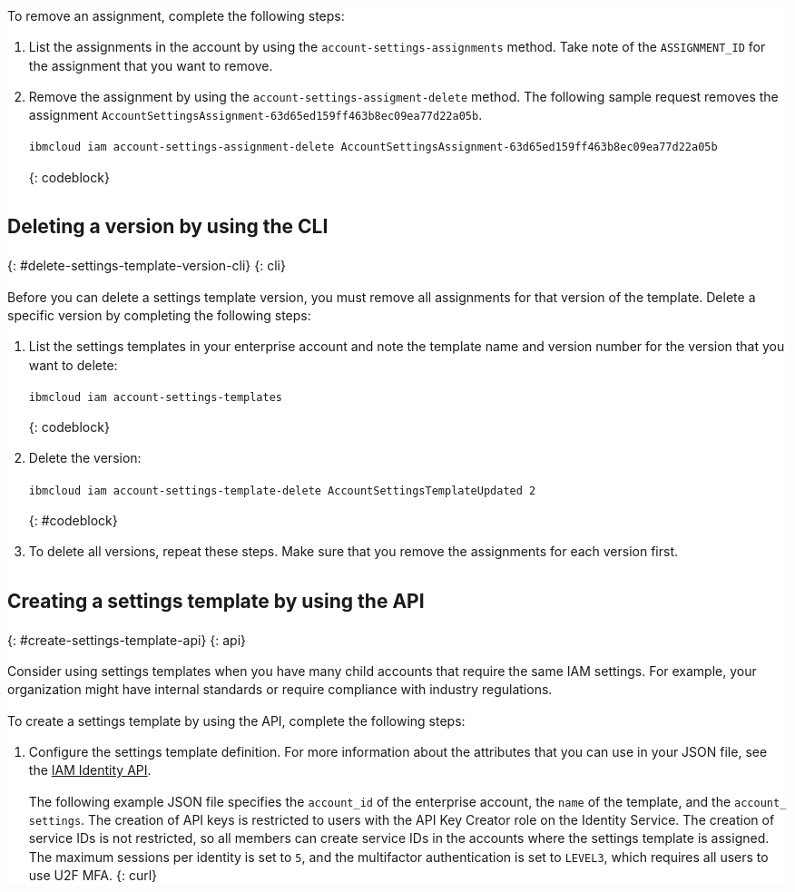 To remove an assignment, complete the following steps:

1. List the assignments in the account by using the `account-settings-assignments` method. Take note of the `ASSIGNMENT_ID` for the assignment that you want to remove.
1. Remove the assignment by using the `account-settings-assigment-delete` method. The following sample request removes the assignment `AccountSettingsAssignment-63d65ed159ff463b8ec09ea77d22a05b`.

   ```bash
   ibmcloud iam account-settings-assignment-delete AccountSettingsAssignment-63d65ed159ff463b8ec09ea77d22a05b
   ```
   {: codeblock}

## Deleting a version by using the CLI
{: #delete-settings-template-version-cli}
{: cli}

Before you can delete a settings template version, you must remove all assignments for that version of the template. Delete a specific version by completing the following steps:

1. List the settings templates in your enterprise account and note the template name and version number for the version that you want to delete:

   ```bash
   ibmcloud iam account-settings-templates
   ```
   {: codeblock}

1. Delete the version:

   ```bash
   ibmcloud iam account-settings-template-delete AccountSettingsTemplateUpdated 2
   ```
   {: #codeblock}

1. To delete all versions, repeat these steps. Make sure that you remove the assignments for each version first.

## Creating a settings template by using the API
{: #create-settings-template-api}
{: api}

Consider using settings templates when you have many child accounts that require the same IAM settings. For example, your organization might have internal standards or require compliance with industry regulations.

To create a settings template by using the API, complete the following steps:

1. Configure the settings template definition. For more information about the attributes that you can use in your JSON file, see the [IAM Identity API](/apidocs/iam-identity-token-api#create-account-settings-template).

   The following example JSON file specifies the `account_id` of the enterprise account, the `name` of the template, and the `account_settings`. The creation of API keys is restricted to users with the API Key Creator role on the Identity Service. The creation of service IDs is not restricted, so all members can create service IDs in the accounts where the settings template is assigned. The maximum sessions per identity is set to `5`, and the multifactor authentication is set to `LEVEL3`, which requires all users to use U2F MFA.
   {: curl}
